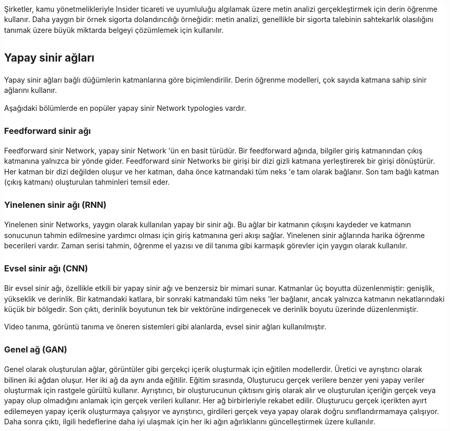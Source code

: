 Şirketler, kamu yönetmelikleriyle Insider ticareti ve uyumluluğu algılamak üzere metin analizi gerçekleştirmek için derin öğrenme kullanır. Daha yaygın bir örnek sigorta dolandırıcılığı örneğidir: metin analizi, genellikle bir sigorta talebinin sahtekarlık olasılığını tanımak üzere büyük miktarda belgeyi çözümlemek için kullanılır.

## <a name="artificial-neural-networks"></a>Yapay sinir ağları

Yapay sinir ağları bağlı düğümlerin katmanlarına göre biçimlendirilir. Derin öğrenme modelleri, çok sayıda katmana sahip sinir ağlarını kullanır. 

Aşağıdaki bölümlerde en popüler yapay sinir Network typologies vardır.

### <a name="feedforward-neural-network"></a>Feedforward sinir ağı

Feedforward sinir Network, yapay sinir Network 'ün en basit türüdür. Bir feedforward ağında, bilgiler giriş katmanından çıkış katmanına yalnızca bir yönde gider. Feedforward sinir Networks bir girişi bir dizi gizli katmana yerleştirerek bir girişi dönüştürür. Her katman bir dizi değilden oluşur ve her katman, daha önce katmandaki tüm neks 'e tam olarak bağlanır. Son tam bağlı katman (çıkış katmanı) oluşturulan tahminleri temsil eder.

### <a name="recurrent-neural-network-rnn"></a>Yinelenen sinir ağı (RNN)

Yinelenen sinir Networks, yaygın olarak kullanılan yapay bir sinir ağı. Bu ağlar bir katmanın çıkışını kaydeder ve katmanın sonucunun tahmin edilmesine yardımcı olması için giriş katmanına geri akışı sağlar. Yinelenen sinir ağlarında harika öğrenme becerileri vardır. Zaman serisi tahmin, öğrenme el yazısı ve dil tanıma gibi karmaşık görevler için yaygın olarak kullanılır.

### <a name="convolutional-neural-network-cnn"></a>Evsel sinir ağı (CNN)

Bir evsel sinir ağı, özellikle etkili bir yapay sinir ağı ve benzersiz bir mimari sunar. Katmanlar üç boyutta düzenlenmiştir: genişlik, yükseklik ve derinlik. Bir katmandaki katlara, bir sonraki katmandaki tüm neks 'ler bağlanır, ancak yalnızca katmanın nekatlarındaki küçük bir bölgedir. Son çıktı, derinlik boyutunun tek bir vektörüne indirgenecek ve derinlik boyutu üzerinde düzenlenmiştir. 

Video tanıma, görüntü tanıma ve öneren sistemleri gibi alanlarda, evsel sinir ağları kullanılmıştır.

### <a name="generative-adversarial-network-gan"></a>Genel ağ (GAN)

Genel olarak oluşturulan ağlar, görüntüler gibi gerçekçi içerik oluşturmak için eğitilen modellerdir. Üretici ve ayrıştırıcı olarak bilinen iki ağdan oluşur. Her iki ağ da aynı anda eğitilir. Eğitim sırasında, Oluşturucu gerçek verilere benzer yeni yapay veriler oluşturmak için rastgele gürültü kullanır. Ayrıştırıcı, bir oluşturucunun çıktısını giriş olarak alır ve oluşturulan içeriğin gerçek veya yapay olup olmadığını anlamak için gerçek verileri kullanır. Her ağ birbirleriyle rekabet edilir. Oluşturucu gerçek içerikten ayırt edilemeyen yapay içerik oluşturmaya çalışıyor ve ayrıştırıcı, girdileri gerçek veya yapay olarak doğru sınıflandırmamaya çalışıyor. Daha sonra çıktı, ilgili hedeflerine daha iyi ulaşmak için her iki ağın ağırlıklarını güncelleştirmek üzere kullanılır.
